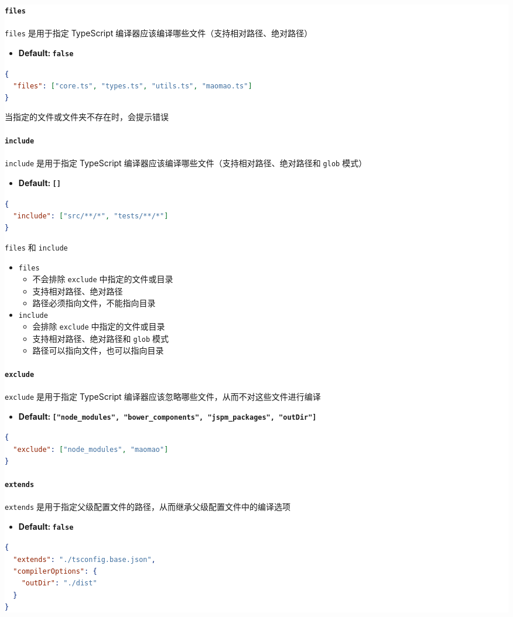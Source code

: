 #### `files`

`files` 是用于指定 TypeScript 编译器应该编译哪些文件（支持相对路径、绝对路径）

+   **Default: `false`**

```json
{
  "files": ["core.ts", "types.ts", "utils.ts", "maomao.ts"]
}
```

当指定的文件或文件夹不存在时，会提示错误

#### `include`
`include` 是用于指定 TypeScript 编译器应该编译哪些文件（支持相对路径、绝对路径和 `glob` 模式）

+   **Default: `[]`**


```json
{
  "include": ["src/**/*", "tests/**/*"]
}
```


`files` 和 `include`

+   `files`
    +   不会排除 `exclude` 中指定的文件或目录
    +   支持相对路径、绝对路径
    +   路径必须指向文件，不能指向目录
+   `include`
    +   会排除 `exclude` 中指定的文件或目录
    +   支持相对路径、绝对路径和 `glob` 模式
    +   路径可以指向文件，也可以指向目录

#### `exclude`

`exclude` 是用于指定 TypeScript 编译器应该忽略哪些文件，从而不对这些文件进行编译

+   **Default: `["node_modules", "bower_components", "jspm_packages", "outDir"]`**


```json
{
  "exclude": ["node_modules", "maomao"]
}
```


#### `extends`

`extends` 是用于指定父级配置文件的路径，从而继承父级配置文件中的编译选项

+   **Default: `false`**


```json
{
  "extends": "./tsconfig.base.json",
  "compilerOptions": {
    "outDir": "./dist"
  }
}
```
